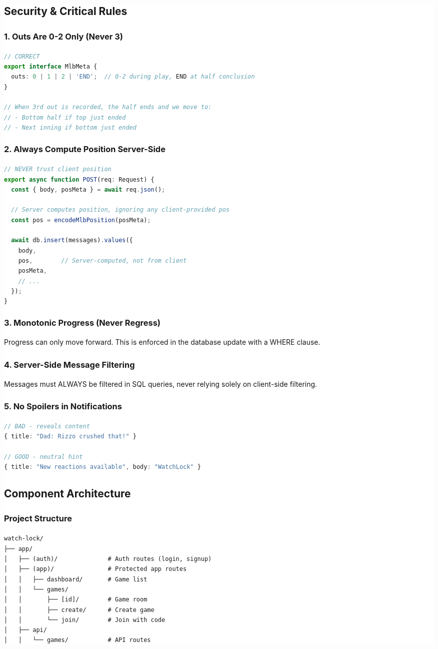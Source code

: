 ## Security & Critical Rules

### 1. Outs Are 0-2 Only (Never 3)
```typescript
// CORRECT
export interface MlbMeta {
  outs: 0 | 1 | 2 | 'END';  // 0-2 during play, END at half conclusion
}

// When 3rd out is recorded, the half ends and we move to:
// - Bottom half if top just ended
// - Next inning if bottom just ended
```

### 2. Always Compute Position Server-Side
```typescript
// NEVER trust client position
export async function POST(req: Request) {
  const { body, posMeta } = await req.json();

  // Server computes position, ignoring any client-provided pos
  const pos = encodeMlbPosition(posMeta);

  await db.insert(messages).values({
    body,
    pos,        // Server-computed, not from client
    posMeta,
    // ...
  });
}
```

### 3. Monotonic Progress (Never Regress)
Progress can only move forward. This is enforced in the database update with a WHERE clause.

### 4. Server-Side Message Filtering
Messages must ALWAYS be filtered in SQL queries, never relying solely on client-side filtering.

### 5. No Spoilers in Notifications
```typescript
// BAD - reveals content
{ title: "Dad: Rizzo crushed that!" }

// GOOD - neutral hint
{ title: "New reactions available", body: "WatchLock" }
```

## Component Architecture

### Project Structure
```
watch-lock/
├── app/
│   ├── (auth)/              # Auth routes (login, signup)
│   ├── (app)/               # Protected app routes
│   │   ├── dashboard/       # Game list
│   │   └── games/
│   │       ├── [id]/        # Game room
│   │       ├── create/      # Create game
│   │       └── join/        # Join with code
│   ├── api/
│   │   └── games/           # API routes
```